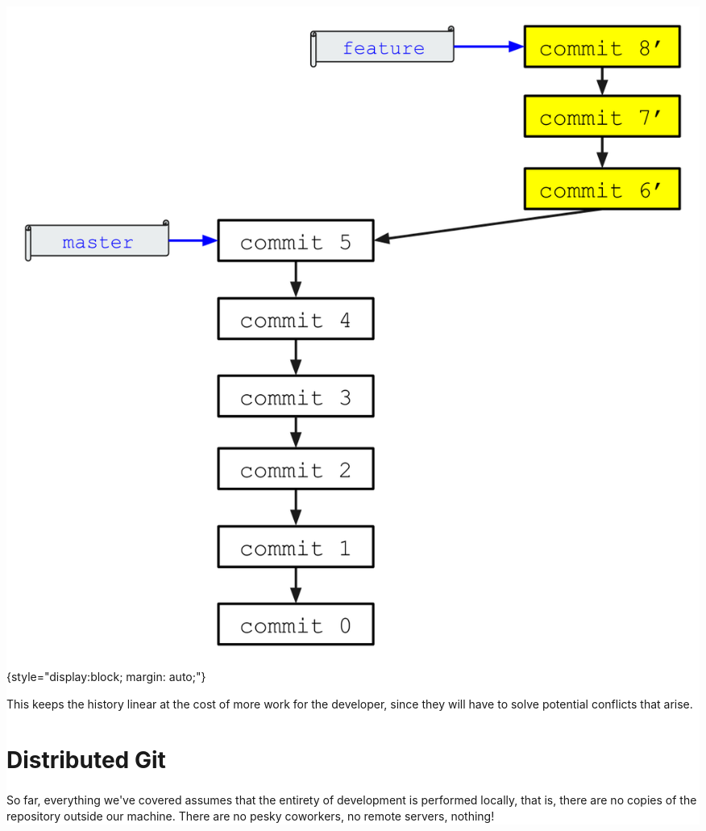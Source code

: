 ![](frequent_rebases.svg){style="display:block; margin: auto;"}

This keeps the history linear at the cost of more work for the developer, since
they will have to solve potential conflicts that arise.

# Distributed Git

So far, everything we've covered assumes that the entirety of development is
performed locally, that is, there are no copies of the repository outside our
machine. There are no pesky coworkers, no remote servers, nothing!
